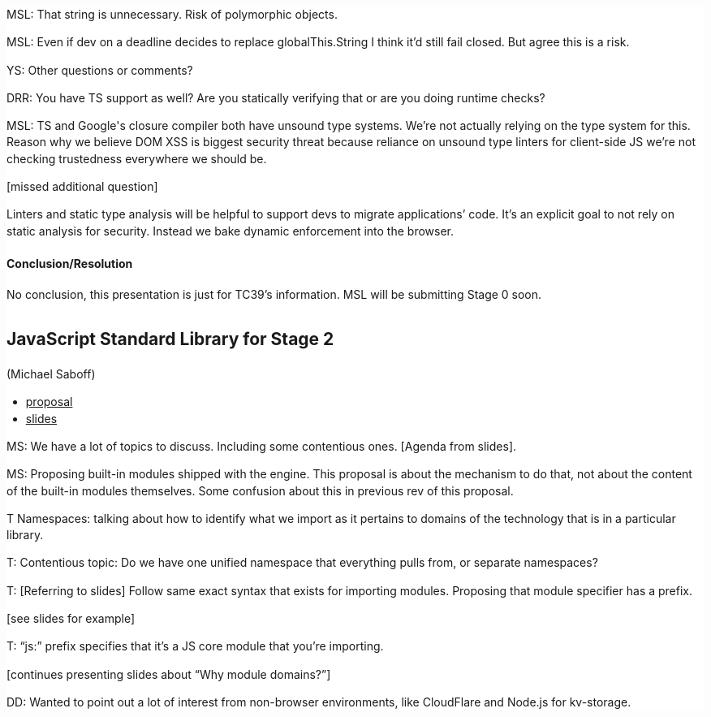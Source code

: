 MSL: That string is unnecessary. Risk of polymorphic objects.

MSL: Even if dev on a deadline decides to replace globalThis.String I think it’d still fail closed. But agree this is a risk.

YS: Other questions or comments?

DRR: You have TS support as well? Are you statically verifying that or are you doing runtime checks? 

MSL: TS and Google's closure compiler both have unsound type systems. We’re not actually relying on the type system for this. Reason why we believe DOM XSS is biggest security threat because reliance on unsound type linters for client-side JS we’re not checking trustedness everywhere we should be.

[missed additional question]

Linters and static type analysis will be helpful to support devs to migrate applications’ code. It’s an explicit goal to not rely on static analysis for security.  Instead we bake dynamic enforcement into the browser.


#### Conclusion/Resolution

No conclusion, this presentation is just for TC39’s information. MSL will be submitting Stage 0 soon.



## JavaScript Standard Library for Stage 2

(Michael Saboff)

- [proposal](https://github.com/tc39/proposal-javascript-standard-library)
- [slides](https://github.com/tc39/proposal-javascript-standard-library/blob/master/slides/JSL-TC39-June-2019.pdf)

MS: We have a lot of topics to discuss. Including some contentious ones. [Agenda from slides].

MS: Proposing built-in modules shipped with the engine. This proposal is about the mechanism to do that, not about the content of the built-in modules themselves. Some confusion about this in previous rev of this proposal.

T Namespaces: talking about how to identify what we import as it pertains to domains of the technology that is in a particular library.

T: Contentious topic: Do we have one unified namespace that everything pulls from, or separate namespaces?

T: [Referring to slides] Follow same exact syntax that exists for importing modules. Proposing that module specifier has a prefix.

[see slides for example]

T: “js:” prefix specifies that it’s a JS core module that you’re importing.

[continues presenting slides about “Why module domains?”]

DD: Wanted to point out a lot of interest from non-browser environments, like CloudFlare and Node.js for kv-storage.
